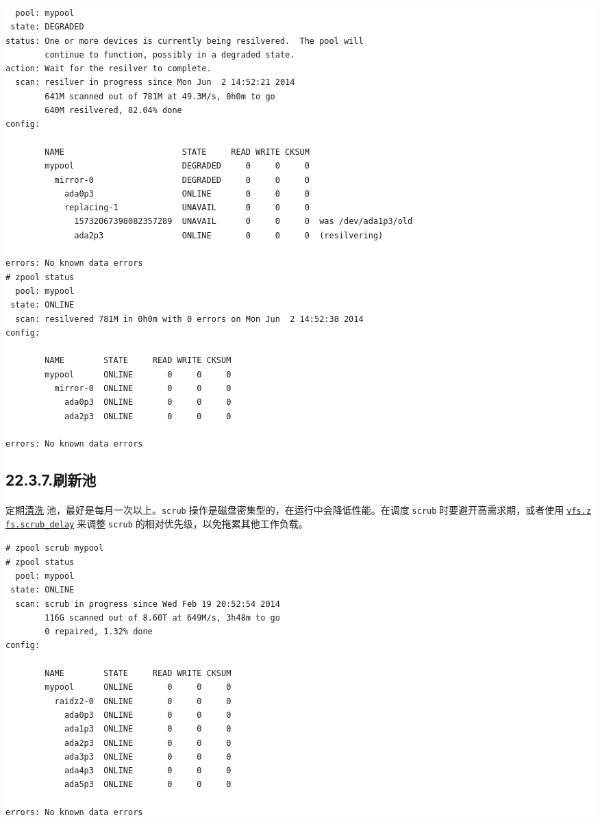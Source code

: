 ```shell-sessionl
  pool: mypool
 state: DEGRADED
status: One or more devices is currently being resilvered.  The pool will
        continue to function, possibly in a degraded state.
action: Wait for the resilver to complete.
  scan: resilver in progress since Mon Jun  2 14:52:21 2014
        641M scanned out of 781M at 49.3M/s, 0h0m to go
        640M resilvered, 82.04% done
config:

        NAME                        STATE     READ WRITE CKSUM
        mypool                      DEGRADED     0     0     0
          mirror-0                  DEGRADED     0     0     0
            ada0p3                  ONLINE       0     0     0
            replacing-1             UNAVAIL      0     0     0
              15732067398082357289  UNAVAIL      0     0     0  was /dev/ada1p3/old
              ada2p3                ONLINE       0     0     0  (resilvering)

errors: No known data errors
# zpool status
  pool: mypool
 state: ONLINE
  scan: resilvered 781M in 0h0m with 0 errors on Mon Jun  2 14:52:38 2014
config:

        NAME        STATE     READ WRITE CKSUM
        mypool      ONLINE       0     0     0
          mirror-0  ONLINE       0     0     0
            ada0p3  ONLINE       0     0     0
            ada2p3  ONLINE       0     0     0

errors: No known data errors
```

## 22.3.7.刷新池

定期[清洗](https://docs.freebsd.org/en/books/handbook/zfs/#zfs-term-scrub) 池，最好是每月一次以上。`scrub` 操作是磁盘密集型的，在运行中会降低性能。在调度 `scrub` 时要避开高需求期，或者使用 [`vfs.zfs.scrub_delay`](https://docs.freebsd.org/en/books/handbook/zfs/#zfs-advanced-tuning-scrub_delay) 来调整 `scrub` 的相对优先级，以免拖累其他工作负载。

```shell-sessionl
# zpool scrub mypool
# zpool status
  pool: mypool
 state: ONLINE
  scan: scrub in progress since Wed Feb 19 20:52:54 2014
        116G scanned out of 8.60T at 649M/s, 3h48m to go
        0 repaired, 1.32% done
config:

        NAME        STATE     READ WRITE CKSUM
        mypool      ONLINE       0     0     0
          raidz2-0  ONLINE       0     0     0
            ada0p3  ONLINE       0     0     0
            ada1p3  ONLINE       0     0     0
            ada2p3  ONLINE       0     0     0
            ada3p3  ONLINE       0     0     0
            ada4p3  ONLINE       0     0     0
            ada5p3  ONLINE       0     0     0

errors: No known data errors
```
